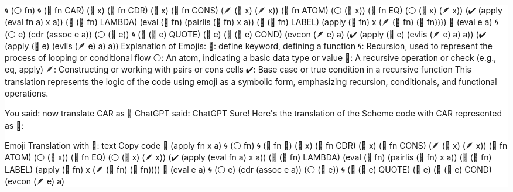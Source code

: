   🌀
   (⚪ fn)
    🌀
     (🔁 fn CAR)  (📜 x)
     (🔁 fn CDR)  (📜 x)
     (🔁 fn CONS) (🪶 (📜 x) (🪶 x))
     (🔁 fn ATOM) (⚪ (📜 x))
     (🔁 fn EQ)   (⚪ (📜 x) (🪶 x))
     (✔️           (apply (eval fn a) x a))
   (🔁 (📜 fn) LAMBDA)
                   (eval (📜 fn) (pairlis (📜 fn) x a))
   (🔁 (📜 fn) LABEL)
                   (apply (📜 fn) x
                          (🪶 (📜 fn) (📜 fn))))
🔑 (eval e a)
  🌀
   (⚪ e) (cdr (assoc e a))
   (⚪ (📜 e))
    🌀 
     (🔁 (📜 e) QUOTE) (📜 e)
     (🔁 (📜 e) COND)  (evcon (🪶 e) a)
     (✔️                 (apply (📜 e) (evlis (🪶 e) a) a))
   (✔️       (apply (📜 e) (evlis (🪶 e) a) a))
Explanation of Emojis:
🔑: define keyword, defining a function
🌀: Recursion, used to represent the process of looping or conditional flow
⚪: An atom, indicating a basic data type or value
🔁: A recursive operation or check (e.g., eq, apply)
🪶: Constructing or working with pairs or cons cells
✔️: Base case or true condition in a recursive function
This translation represents the logic of the code using emoji as a symbolic form, emphasizing recursion, conditionals, and functional operations.

You said:
now translate CAR as :car:
ChatGPT said:
ChatGPT
Sure! Here's the translation of the Scheme code with CAR represented as :car::

Emoji Translation with :car::
text
Copy code
🔑 (apply fn x a)
  🌀
   (⚪ fn)
    🌀
     (🔁 fn :car:)  (📜 x)
     (🔁 fn CDR)  (📜 x)
     (🔁 fn CONS) (🪶 (📜 x) (🪶 x))
     (🔁 fn ATOM) (⚪ (📜 x))
     (🔁 fn EQ)   (⚪ (📜 x) (🪶 x))
     (✔️           (apply (eval fn a) x a))
   (🔁 (📜 fn) LAMBDA)
                   (eval (📜 fn) (pairlis (📜 fn) x a))
   (🔁 (📜 fn) LABEL)
                   (apply (📜 fn) x
                          (🪶 (📜 fn) (📜 fn))))
🔑 (eval e a)
  🌀
   (⚪ e) (cdr (assoc e a))
   (⚪ (📜 e))
    🌀 
     (🔁 (📜 e) QUOTE) (📜 e)
     (🔁 (📜 e) COND)  (evcon (🪶 e) a)